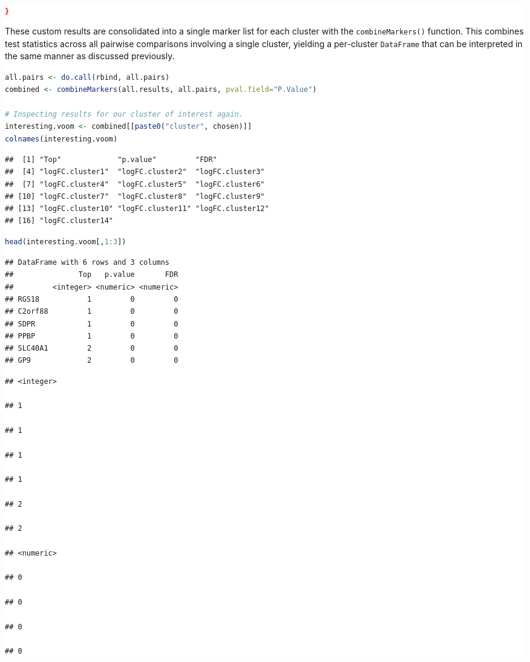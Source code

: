 ```r
}
```

These custom results are consolidated into a single marker list for each cluster with the `combineMarkers()` function.
This combines test statistics across all pairwise comparisons involving a single cluster,
yielding a per-cluster `DataFrame` that can be interpreted in the same manner as discussed previously.


```r
all.pairs <- do.call(rbind, all.pairs)
combined <- combineMarkers(all.results, all.pairs, pval.field="P.Value")

# Inspecting results for our cluster of interest again.
interesting.voom <- combined[[paste0("cluster", chosen)]] 
colnames(interesting.voom)
```

```
##  [1] "Top"             "p.value"         "FDR"            
##  [4] "logFC.cluster1"  "logFC.cluster2"  "logFC.cluster3" 
##  [7] "logFC.cluster4"  "logFC.cluster5"  "logFC.cluster6" 
## [10] "logFC.cluster7"  "logFC.cluster8"  "logFC.cluster9" 
## [13] "logFC.cluster10" "logFC.cluster11" "logFC.cluster12"
## [16] "logFC.cluster14"
```

```r
head(interesting.voom[,1:3])
```

```
## DataFrame with 6 rows and 3 columns
##               Top   p.value       FDR
##         <integer> <numeric> <numeric>
## RGS18           1         0         0
## C2orf88         1         0         0
## SDPR            1         0         0
## PPBP            1         0         0
## SLC40A1         2         0         0
## GP9             2         0         0
```

```
## <integer>

## 1

## 1

## 1

## 1

## 2

## 2

## <numeric>

## 0

## 0

## 0

## 0
```